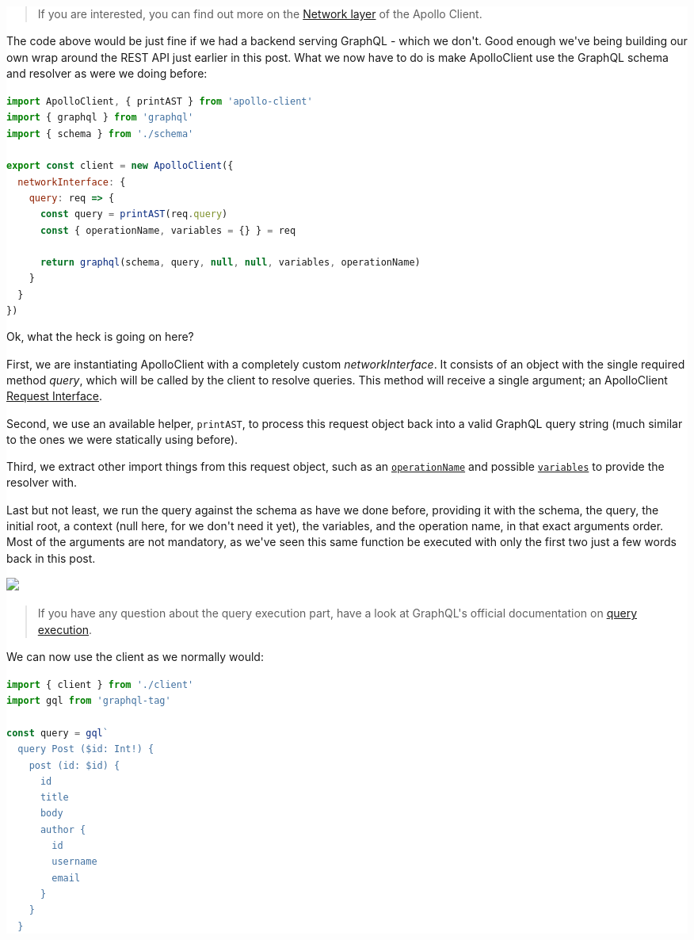 > If you are interested, you can find out more on the [Network layer](http://dev.apollodata.com/core/network.html) of the Apollo Client.

The code above would be just fine if we had a backend serving GraphQL - which we don't. Good enough we've being building our own wrap around the REST API just earlier in this post. What we now have to do is make ApolloClient use the GraphQL schema and resolver as were we doing before:

```js
import ApolloClient, { printAST } from 'apollo-client'
import { graphql } from 'graphql'
import { schema } from './schema'

export const client = new ApolloClient({
  networkInterface: {
    query: req => {
      const query = printAST(req.query)
      const { operationName, variables = {} } = req

      return graphql(schema, query, null, null, variables, operationName)
    }
  }
})
```

Ok, what the heck is going on here?

First, we are instantiating ApolloClient with a completely custom *networkInterface*. It consists of an object with the single required method *query*, which will be called by the client to resolve queries. This method will receive a single argument; an ApolloClient [Request Interface](https://github.com/apollographql/apollo-client/blob/master/src/transport/networkInterface.ts#L32).

Second, we use an available helper, `printAST`, to process this request object back into a valid GraphQL query string (much similar to the ones we were statically using before).

Third, we extract other import things from this request object, such as an [`operationName`](http://graphql.org/learn/queries/#operation-name) and possible [`variables`](http://graphql.org/learn/queries/#variables) to provide the resolver with.

Last but not least, we run the query against the schema as have we done before, providing it with the schema, the query, the initial root, a context (null here, for we don't need it yet), the variables, and the operation name, in that exact arguments order. Most of the arguments are not mandatory, as we've seen this same function be executed with only the first two just a few words back in this post.

<img src="https://m.popkey.co/5ea88b/LlVA6.gif" width="100%" />

> If you have any question about the query execution part, have a look at GraphQL's official documentation on [query execution](http://graphql.org/learn/execution/).

We can now use the client as we normally would:

```js
import { client } from './client'
import gql from 'graphql-tag'

const query = gql`
  query Post ($id: Int!) {
    post (id: $id) {
      id
      title
      body
      author {
        id
        username
        email
      }
    }
  }
```